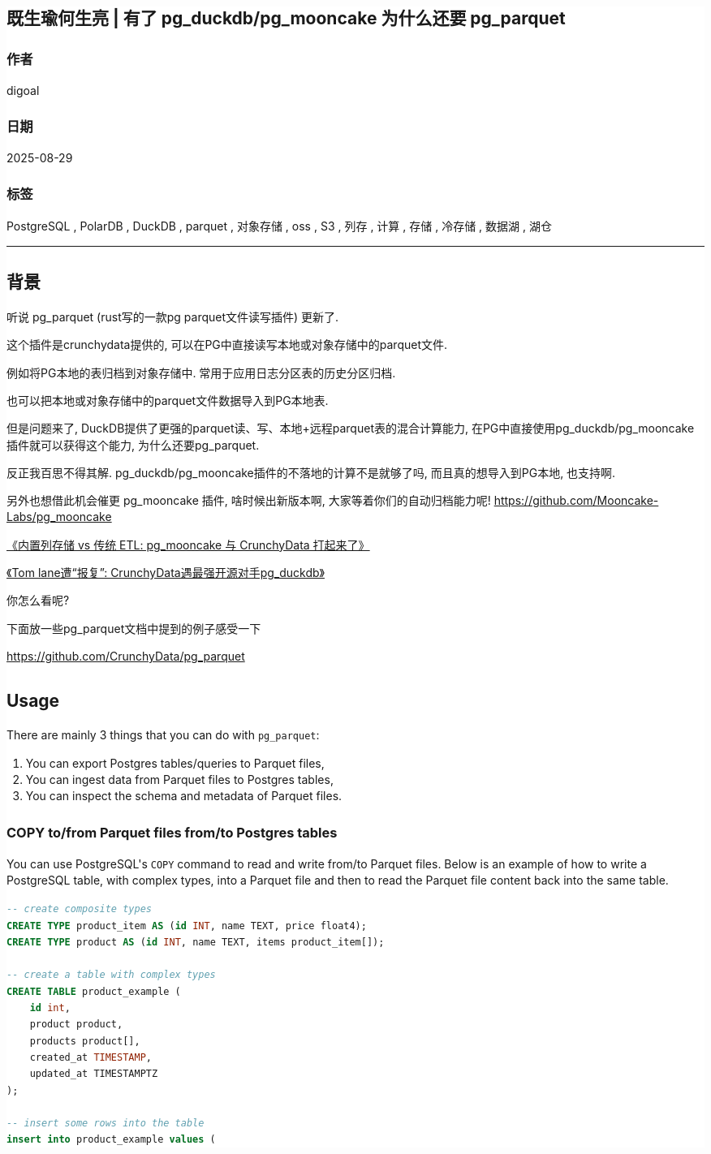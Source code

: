 ## 既生瑜何生亮 | 有了 pg_duckdb/pg_mooncake 为什么还要 pg_parquet   
                          
### 作者                          
digoal                          
                          
### 日期                          
2025-08-29                         
                          
### 标签                          
PostgreSQL , PolarDB , DuckDB , parquet , 对象存储 , oss , S3 , 列存 , 计算 , 存储 , 冷存储 , 数据湖 , 湖仓                
                          
----                          
                          
## 背景     
听说 pg_parquet (rust写的一款pg parquet文件读写插件) 更新了.  
  
这个插件是crunchydata提供的, 可以在PG中直接读写本地或对象存储中的parquet文件.   
  
例如将PG本地的表归档到对象存储中. 常用于应用日志分区表的历史分区归档.  
  
也可以把本地或对象存储中的parquet文件数据导入到PG本地表.  
  
但是问题来了, DuckDB提供了更强的parquet读、写、本地+远程parquet表的混合计算能力, 在PG中直接使用pg_duckdb/pg_mooncake插件就可以获得这个能力, 为什么还要pg_parquet.  
  
反正我百思不得其解. pg_duckdb/pg_mooncake插件的不落地的计算不是就够了吗, 而且真的想导入到PG本地, 也支持啊.   
  
另外也想借此机会催更 pg_mooncake 插件, 啥时候出新版本啊, 大家等着你们的自动归档能力呢!  https://github.com/Mooncake-Labs/pg_mooncake   
  
[《内置列存储 vs 传统 ETL: pg_mooncake 与 CrunchyData 打起来了》](../202502/20250220_03.md)    
  
[《Tom lane遭“报复”: CrunchyData遇最强开源对手pg_duckdb》](../202408/20240822_01.md)    
  
你怎么看呢?  
  
下面放一些pg_parquet文档中提到的例子感受一下  
  
https://github.com/CrunchyData/pg_parquet  
  
## Usage  
There are mainly 3 things that you can do with `pg_parquet`:  
1. You can export Postgres tables/queries to Parquet files,  
2. You can ingest data from Parquet files to Postgres tables,  
3. You can inspect the schema and metadata of Parquet files.  
  
### COPY to/from Parquet files from/to Postgres tables  
You can use PostgreSQL's `COPY` command to read and write from/to Parquet files. Below is an example of how to write a PostgreSQL table, with complex types, into a Parquet file and then to read the Parquet file content back into the same table.  
  
```sql  
-- create composite types  
CREATE TYPE product_item AS (id INT, name TEXT, price float4);  
CREATE TYPE product AS (id INT, name TEXT, items product_item[]);  
  
-- create a table with complex types  
CREATE TABLE product_example (  
    id int,  
    product product,  
    products product[],  
    created_at TIMESTAMP,  
    updated_at TIMESTAMPTZ  
);  
  
-- insert some rows into the table  
insert into product_example values (  
```